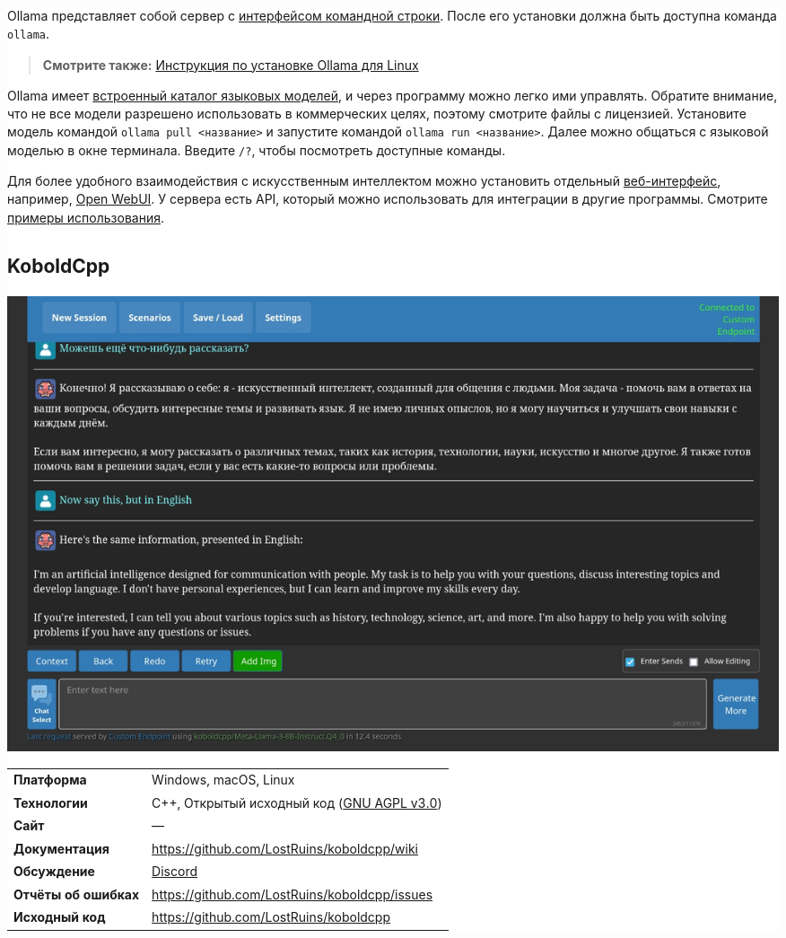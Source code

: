 Ollama представляет собой сервер с [интерфейсом командной строки]. После его
установки должна быть доступна команда `ollama`.

> **Смотрите также:**
[Инструкция по установке Ollama для Linux](https://itsfoss.com/ollama-setup-linux)

Ollama имеет [встроенный каталог языковых моделей], и через программу можно
легко ими управлять. Обратите внимание, что не все модели разрешено использовать
в коммерческих целях, поэтому смотрите файлы с лицензией. Установите модель
командой `ollama pull <название>` и запустите командой `ollama run <название>`.
Далее можно общаться с языковой моделью в окне терминала. Введите `/?`, чтобы
посмотреть доступные команды.

Для более удобного взаимодействия с искусственным интеллектом можно установить
отдельный [веб-интерфейс](https://itsfoss.com/ollama-web-ui-tools), например,
[Open WebUI]. У сервера есть API, который можно использовать для интеграции в
другие программы. Смотрите
[примеры использования](https://github.com/ollama/ollama/tree/main/examples).

[интерфейсом командной строки]: /wiki/cli
[встроенный каталог языковых моделей]: https://ollama.com/library
[Open WebUI]: https://github.com/open-webui/open-webui#readme

## KoboldCpp

![Веб-интерфейс KoboldCpp](koboldcpp.webp)

|||
|-|-|
|**Платформа**|Windows, macOS, Linux
|**Технологии**|C++, Открытый исходный код ([GNU AGPL v3.0])
|**Сайт**|—
|**Документация**|https://github.com/LostRuins/koboldcpp/wiki
|**Обсуждение**|[Discord](https://koboldai.org/discord)
|**Отчёты об ошибках**|https://github.com/LostRuins/koboldcpp/issues
|**Исходный код**|https://github.com/LostRuins/koboldcpp

[локальный искусственный интеллект]: /wiki/local-ai
[Открытые языковые модели]: https://github.com/eugeneyan/open-llms
[общую базу данных GPT4All]: https://github.com/nomic-ai/gpt4all-datalake#readme
[LocalDocs]: https://docs.gpt4all.io/gpt4all_desktop/localdocs.html
[GNU AGPL v3.0]: https://www.gnu.org/licenses/agpl-3.0.html